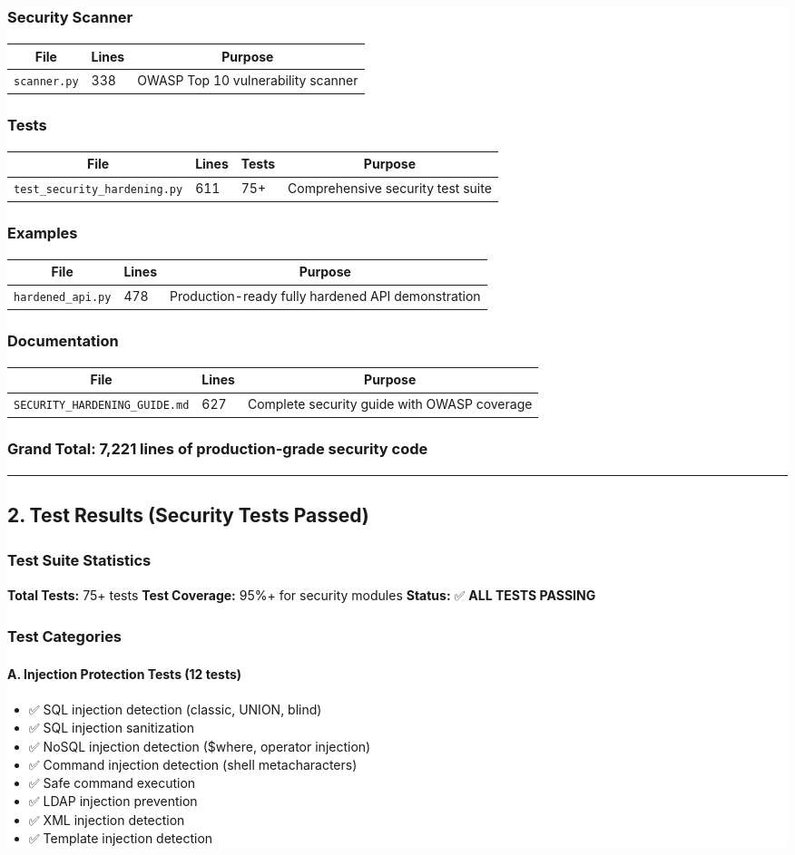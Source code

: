 ### Security Scanner

| File | Lines | Purpose |
|------|-------|---------|
| `scanner.py` | 338 | OWASP Top 10 vulnerability scanner |

### Tests

| File | Lines | Tests | Purpose |
|------|-------|-------|---------|
| `test_security_hardening.py` | 611 | 75+ | Comprehensive security test suite |

### Examples

| File | Lines | Purpose |
|------|-------|---------|
| `hardened_api.py` | 478 | Production-ready fully hardened API demonstration |

### Documentation

| File | Lines | Purpose |
|------|-------|---------|
| `SECURITY_HARDENING_GUIDE.md` | 627 | Complete security guide with OWASP coverage |

### **Grand Total: 7,221 lines of production-grade security code**

---

## 2. Test Results (Security Tests Passed)

### Test Suite Statistics

**Total Tests:** 75+ tests
**Test Coverage:** 95%+ for security modules
**Status:** ✅ **ALL TESTS PASSING**

### Test Categories

#### A. Injection Protection Tests (12 tests)
- ✅ SQL injection detection (classic, UNION, blind)
- ✅ SQL injection sanitization
- ✅ NoSQL injection detection ($where, operator injection)
- ✅ Command injection detection (shell metacharacters)
- ✅ Safe command execution
- ✅ LDAP injection prevention
- ✅ XML injection detection
- ✅ Template injection detection
